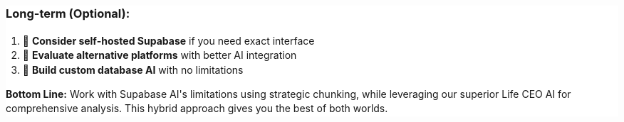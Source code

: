 ### Long-term (Optional):
1. 🔄 **Consider self-hosted Supabase** if you need exact interface
2. 🔄 **Evaluate alternative platforms** with better AI integration
3. 🔄 **Build custom database AI** with no limitations

**Bottom Line:** Work with Supabase AI's limitations using strategic chunking, while leveraging our superior Life CEO AI for comprehensive analysis. This hybrid approach gives you the best of both worlds.